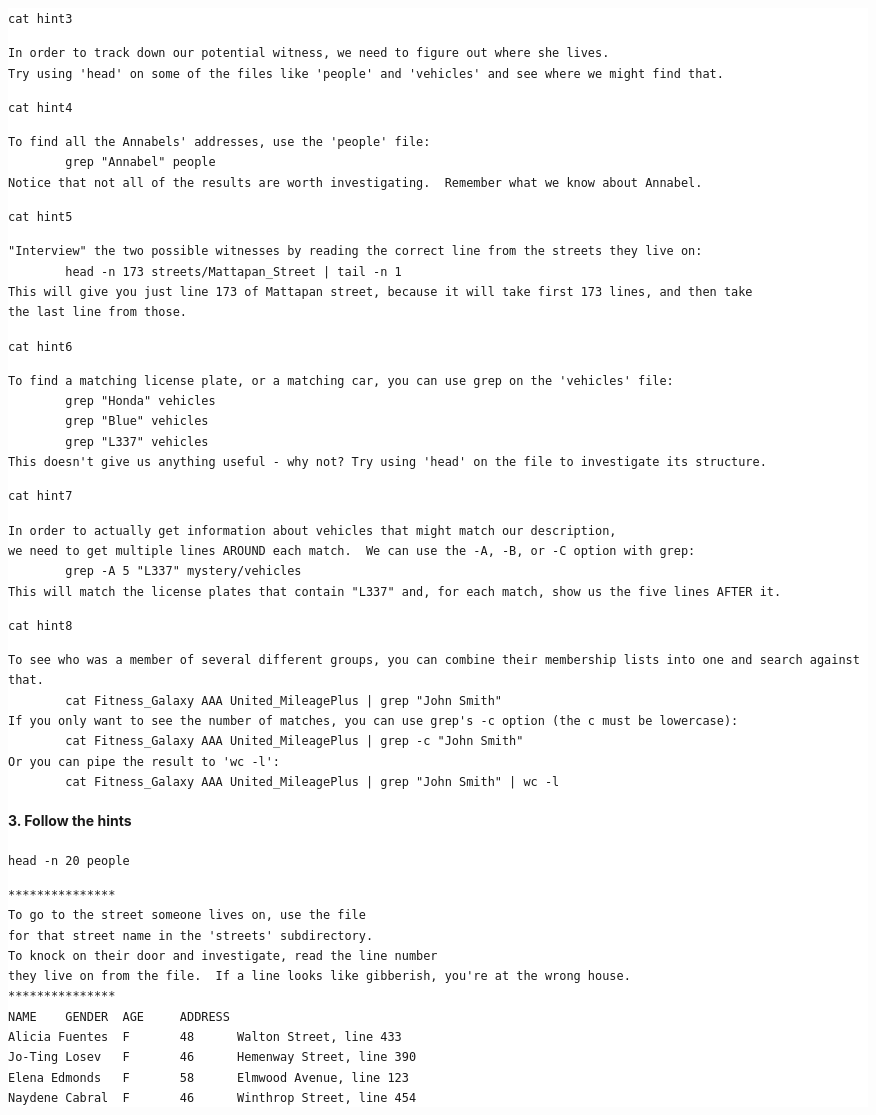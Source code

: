 `cat hint3`  
```console
In order to track down our potential witness, we need to figure out where she lives.
Try using 'head' on some of the files like 'people' and 'vehicles' and see where we might find that.
```

`cat hint4`  
```console
To find all the Annabels' addresses, use the 'people' file:
        grep "Annabel" people
Notice that not all of the results are worth investigating.  Remember what we know about Annabel.
```

`cat hint5`  
```console
"Interview" the two possible witnesses by reading the correct line from the streets they live on:
        head -n 173 streets/Mattapan_Street | tail -n 1
This will give you just line 173 of Mattapan street, because it will take first 173 lines, and then take
the last line from those.
```

`cat hint6`  
```console
To find a matching license plate, or a matching car, you can use grep on the 'vehicles' file:
        grep "Honda" vehicles
        grep "Blue" vehicles
        grep "L337" vehicles
This doesn't give us anything useful - why not? Try using 'head' on the file to investigate its structure.
```

`cat hint7`  
```console
In order to actually get information about vehicles that might match our description,
we need to get multiple lines AROUND each match.  We can use the -A, -B, or -C option with grep:
        grep -A 5 "L337" mystery/vehicles
This will match the license plates that contain "L337" and, for each match, show us the five lines AFTER it.
```

`cat hint8`  
```console
To see who was a member of several different groups, you can combine their membership lists into one and search against that.
        cat Fitness_Galaxy AAA United_MileagePlus | grep "John Smith"
If you only want to see the number of matches, you can use grep's -c option (the c must be lowercase):
        cat Fitness_Galaxy AAA United_MileagePlus | grep -c "John Smith"
Or you can pipe the result to 'wc -l':
        cat Fitness_Galaxy AAA United_MileagePlus | grep "John Smith" | wc -l
```

#### 3. Follow the hints
`head -n 20 people`  
```console
***************
To go to the street someone lives on, use the file
for that street name in the 'streets' subdirectory.
To knock on their door and investigate, read the line number
they live on from the file.  If a line looks like gibberish, you're at the wrong house.
***************
NAME    GENDER  AGE     ADDRESS
Alicia Fuentes  F       48      Walton Street, line 433
Jo-Ting Losev   F       46      Hemenway Street, line 390
Elena Edmonds   F       58      Elmwood Avenue, line 123
Naydene Cabral  F       46      Winthrop Street, line 454
```